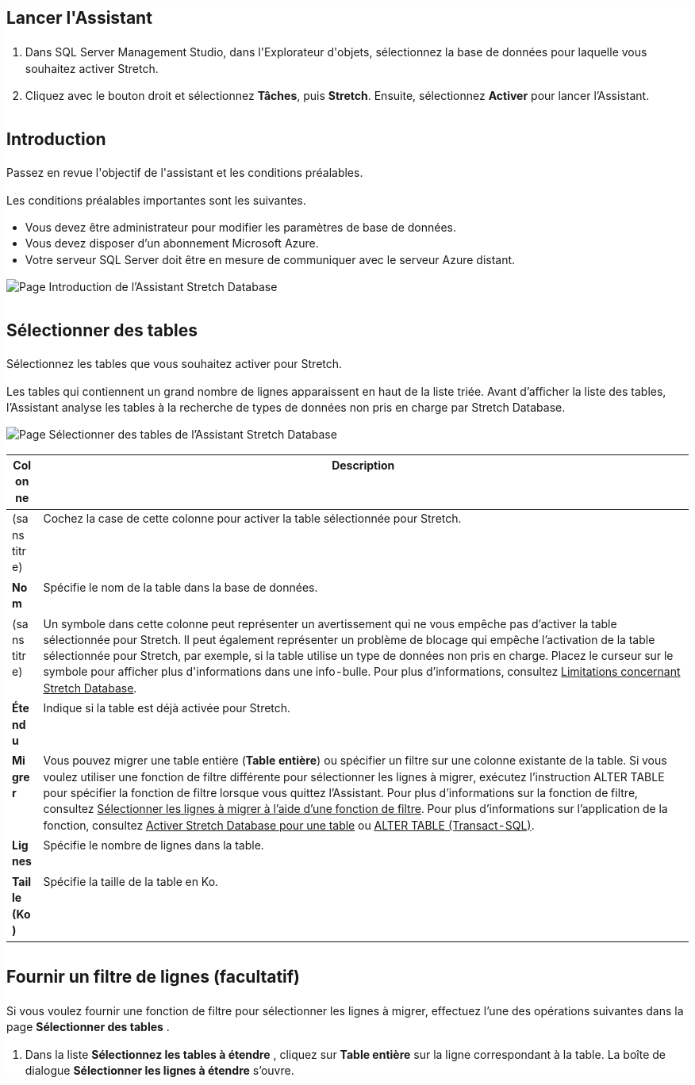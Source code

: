 ## <a name="launch-the-wizard"></a>Lancer l'Assistant  
  
1.  Dans SQL Server Management Studio, dans l'Explorateur d'objets, sélectionnez la base de données pour laquelle vous souhaitez activer Stretch.  
  
2.  Cliquez avec le bouton droit et sélectionnez **Tâches**, puis **Stretch**. Ensuite, sélectionnez **Activer** pour lancer l’Assistant.  
  
##  <a name="introduction"></a><a name="Intro"></a> Introduction  
 Passez en revue l'objectif de l'assistant et les conditions préalables.  
 
 Les conditions préalables importantes sont les suivantes.
 -   Vous devez être administrateur pour modifier les paramètres de base de données.
 -   Vous devez disposer d’un abonnement Microsoft Azure.
 -   Votre serveur SQL Server doit être en mesure de communiquer avec le serveur Azure distant.
  
 ![Page Introduction de l’Assistant Stretch Database](../../sql-server/stretch-database/media/stretch-wizard-1.png "Page Introduction de l’Assistant Stretch Database")  
  
##  <a name="select-tables"></a><a name="Tables"></a> Sélectionner des tables  
 Sélectionnez les tables que vous souhaitez activer pour Stretch.  
 
Les tables qui contiennent un grand nombre de lignes apparaissent en haut de la liste triée. Avant d’afficher la liste des tables, l’Assistant analyse les tables à la recherche de types de données non pris en charge par Stretch Database. 
  
 ![Page Sélectionner des tables de l’Assistant Stretch Database](../../sql-server/stretch-database/media/stretch-wizard-2.png "Page Sélectionner des tables de l’Assistant Stretch Database")  
  
|Colonne|Description|  
|------------|-----------------|  
|(sans titre)|Cochez la case de cette colonne pour activer la table sélectionnée pour Stretch.|  
|**Nom**|Spécifie le nom de la table dans la base de données.|  
|(sans titre)|Un symbole dans cette colonne peut représenter un avertissement qui ne vous empêche pas d’activer la table sélectionnée pour Stretch. Il peut également représenter un problème de blocage qui empêche l’activation de la table sélectionnée pour Stretch, par exemple, si la table utilise un type de données non pris en charge. Placez le curseur sur le symbole pour afficher plus d'informations dans une info-bulle. Pour plus d’informations, consultez [Limitations concernant Stretch Database](../../sql-server/stretch-database/limitations-for-stretch-database.md).|  
|**Étendu**|Indique si la table est déjà activée pour Stretch.|  
|**Migrer**|Vous pouvez migrer une table entière (**Table entière**) ou spécifier un filtre sur une colonne existante de la table. Si vous voulez utiliser une fonction de filtre différente pour sélectionner les lignes à migrer, exécutez l’instruction ALTER TABLE pour spécifier la fonction de filtre lorsque vous quittez l’Assistant. Pour plus d’informations sur la fonction de filtre, consultez [Sélectionner les lignes à migrer à l’aide d’une fonction de filtre](../../sql-server/stretch-database/select-rows-to-migrate-by-using-a-filter-function-stretch-database.md). Pour plus d’informations sur l’application de la fonction, consultez [Activer Stretch Database pour une table](../../sql-server/stretch-database/enable-stretch-database-for-a-table.md) ou [ALTER TABLE &#40;Transact-SQL&#41;](../../t-sql/statements/alter-table-transact-sql.md).|  
|**Lignes**|Spécifie le nombre de lignes dans la table.|  
|**Taille (Ko)**|Spécifie la taille de la table en Ko.|  
  
## <a name="optionally-provide-a-row-filter"></a>Fournir un filtre de lignes (facultatif)  
 Si vous voulez fournir une fonction de filtre pour sélectionner les lignes à migrer, effectuez l’une des opérations suivantes dans la page **Sélectionner des tables** .  
  
1.  Dans la liste **Sélectionnez les tables à étendre** , cliquez sur **Table entière** sur la ligne correspondant à la table. La boîte de dialogue **Sélectionner les lignes à étendre** s’ouvre.  
  